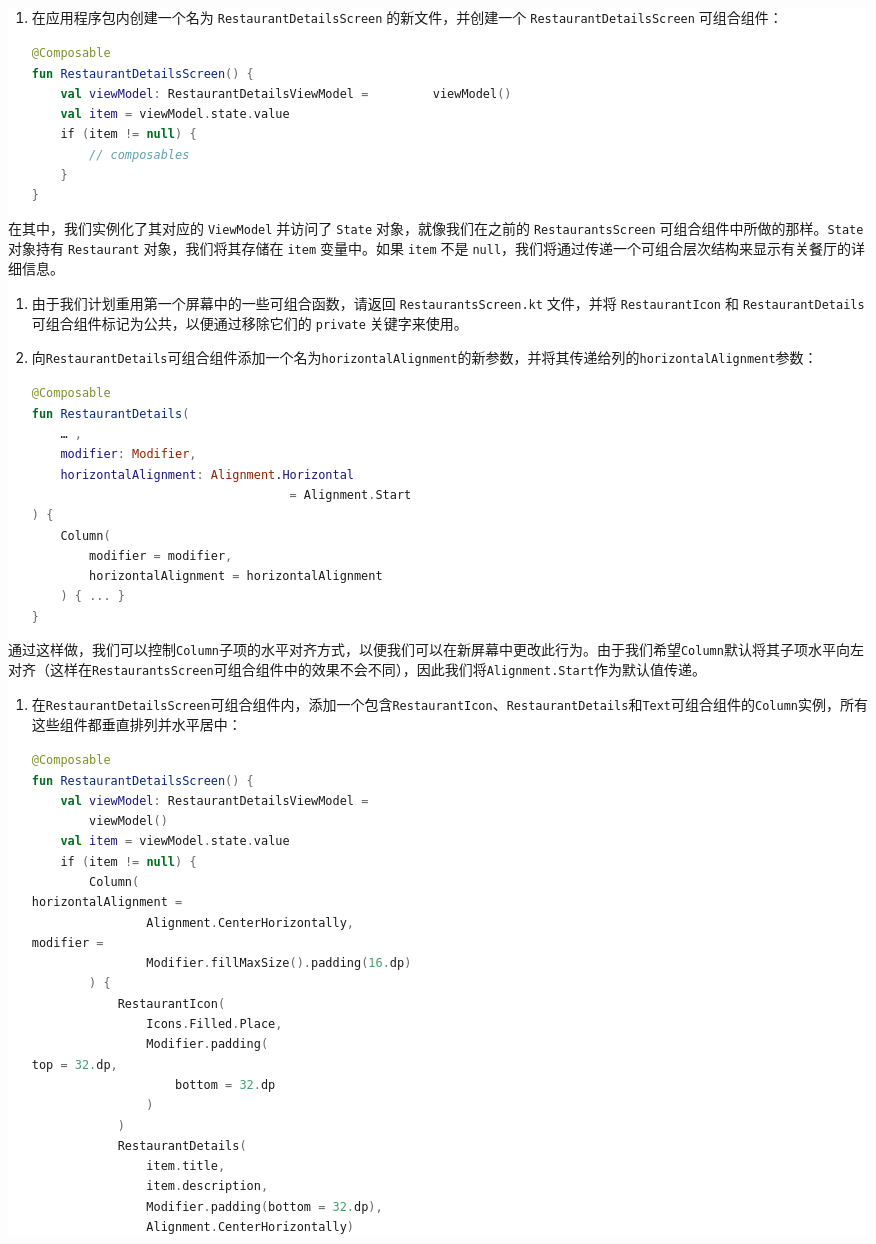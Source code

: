 1.  在应用程序包内创建一个名为 `RestaurantDetailsScreen` 的新文件，并创建一个 `RestaurantDetailsScreen` 可组合组件：

    ```kt
    @Composable
    fun RestaurantDetailsScreen() {
        val viewModel: RestaurantDetailsViewModel =         viewModel()
        val item = viewModel.state.value
        if (item != null) {
            // composables
        }
    }
    ```

在其中，我们实例化了其对应的 `ViewModel` 并访问了 `State` 对象，就像我们在之前的 `RestaurantsScreen` 可组合组件中所做的那样。`State` 对象持有 `Restaurant` 对象，我们将其存储在 `item` 变量中。如果 `item` 不是 `null`，我们将通过传递一个可组合层次结构来显示有关餐厅的详细信息。

1.  由于我们计划重用第一个屏幕中的一些可组合函数，请返回 `RestaurantsScreen.kt` 文件，并将 `RestaurantIcon` 和 `RestaurantDetails` 可组合组件标记为公共，以便通过移除它们的 `private` 关键字来使用。

1.  向`RestaurantDetails`可组合组件添加一个名为`horizontalAlignment`的新参数，并将其传递给列的`horizontalAlignment`参数：

    ```kt
    @Composable
    fun RestaurantDetails(
        … ,
        modifier: Modifier,
        horizontalAlignment: Alignment.Horizontal
                                        = Alignment.Start
    ) {
        Column(
            modifier = modifier,
            horizontalAlignment = horizontalAlignment
        ) { ... }
    }
    ```

通过这样做，我们可以控制`Column`子项的水平对齐方式，以便我们可以在新屏幕中更改此行为。由于我们希望`Column`默认将其子项水平向左对齐（这样在`RestaurantsScreen`可组合组件中的效果不会不同），因此我们将`Alignment.Start`作为默认值传递。

1.  在`RestaurantDetailsScreen`可组合组件内，添加一个包含`RestaurantIcon`、`RestaurantDetails`和`Text`可组合组件的`Column`实例，所有这些组件都垂直排列并水平居中：

    ```kt
    @Composable
    fun RestaurantDetailsScreen() {
        val viewModel: RestaurantDetailsViewModel = 
            viewModel()
        val item = viewModel.state.value
        if (item != null) {
            Column(
    horizontalAlignment = 
                    Alignment.CenterHorizontally,
    modifier = 
                    Modifier.fillMaxSize().padding(16.dp)
            ) {
                RestaurantIcon(
                    Icons.Filled.Place,
                    Modifier.padding(
    top = 32.dp, 
                        bottom = 32.dp
                    )
                )
                RestaurantDetails(
                    item.title,
                    item.description,
                    Modifier.padding(bottom = 32.dp),
                    Alignment.CenterHorizontally)